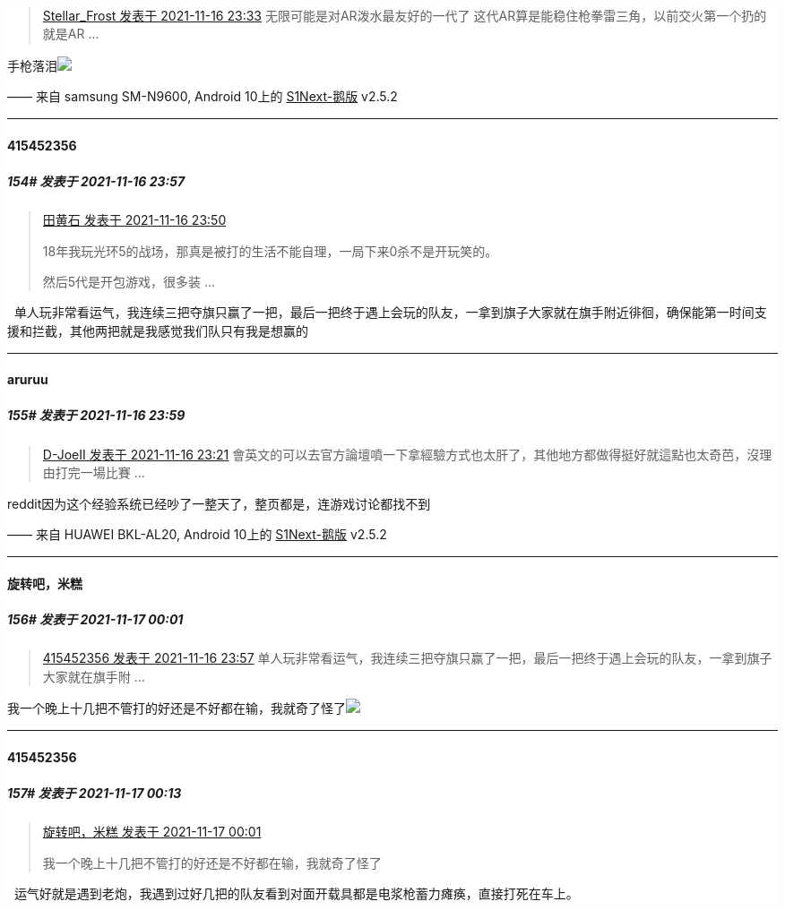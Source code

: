 <blockquote><a href="httphttps://bbs.saraba1st.com/2b/forum.php?mod=redirect&amp;goto=findpost&amp;pid=53571722&amp;ptid=2037711" target="_blank">Stellar_Frost 发表于 2021-11-16 23:33</a>
无限可能是对AR泼水最友好的一代了
这代AR算是能稳住枪拳雷三角，以前交火第一个扔的就是AR ...</blockquote>
手枪落泪<img src="https://static.saraba1st.com/image/smiley/face2017/025.png" referrerpolicy="no-referrer">

—— 来自 samsung SM-N9600, Android 10上的 [S1Next-鹅版](https://github.com/ykrank/S1-Next/releases) v2.5.2

*****

####  415452356  
##### 154#       发表于 2021-11-16 23:57

<blockquote><a href="httphttps://bbs.saraba1st.com/2b/forum.php?mod=redirect&amp;goto=findpost&amp;pid=53571888&amp;ptid=2037711" target="_blank">田黄石 发表于 2021-11-16 23:50</a>

18年我玩光环5的战场，那真是被打的生活不能自理，一局下来0杀不是开玩笑的。

然后5代是开包游戏，很多装 ...</blockquote>
  单人玩非常看运气，我连续三把夺旗只赢了一把，最后一把终于遇上会玩的队友，一拿到旗子大家就在旗手附近徘徊，确保能第一时间支援和拦截，其他两把就是我感觉我们队只有我是想赢的

*****

####  aruruu  
##### 155#       发表于 2021-11-16 23:59

<blockquote><a href="httphttps://bbs.saraba1st.com/2b/forum.php?mod=redirect&amp;goto=findpost&amp;pid=53571608&amp;ptid=2037711" target="_blank">D-JoeII 发表于 2021-11-16 23:21</a>
會英文的可以去官方論壇噴一下拿經驗方式也太肝了，其他地方都做得挺好就這點也太奇芭，沒理由打完一場比賽 ...</blockquote>
reddit因为这个经验系统已经吵了一整天了，整页都是，连游戏讨论都找不到

—— 来自 HUAWEI BKL-AL20, Android 10上的 [S1Next-鹅版](https://github.com/ykrank/S1-Next/releases) v2.5.2

*****

####  旋转吧，米糕  
##### 156#       发表于 2021-11-17 00:01

<blockquote><a href="httphttps://bbs.saraba1st.com/2b/forum.php?mod=redirect&amp;goto=findpost&amp;pid=53571973&amp;ptid=2037711" target="_blank">415452356 发表于 2021-11-16 23:57</a>
单人玩非常看运气，我连续三把夺旗只赢了一把，最后一把终于遇上会玩的队友，一拿到旗子大家就在旗手附 ...</blockquote>
我一个晚上十几把不管打的好还是不好都在输，我就奇了怪了<img src="https://static.saraba1st.com/image/smiley/face2017/144.png" referrerpolicy="no-referrer">



*****

####  415452356  
##### 157#       发表于 2021-11-17 00:13

<blockquote><a href="httphttps://bbs.saraba1st.com/2b/forum.php?mod=redirect&amp;goto=findpost&amp;pid=53572021&amp;ptid=2037711" target="_blank">旋转吧，米糕 发表于 2021-11-17 00:01</a>

我一个晚上十几把不管打的好还是不好都在输，我就奇了怪了</blockquote>
  运气好就是遇到老炮，我遇到过好几把的队友看到对面开载具都是电浆枪蓄力瘫痪，直接打死在车上。
